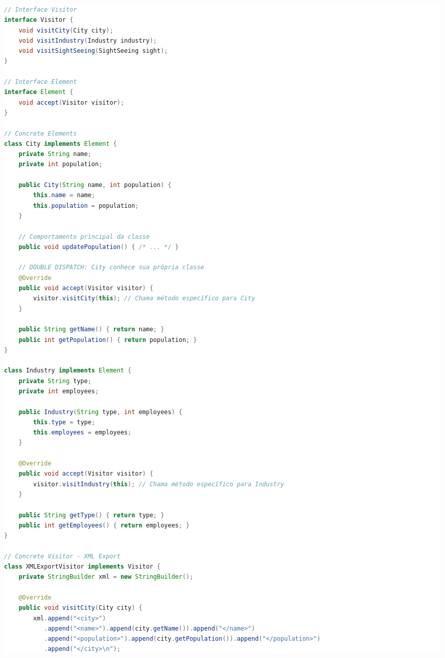 ```java
// Interface Visitor
interface Visitor {
    void visitCity(City city);
    void visitIndustry(Industry industry);
    void visitSightSeeing(SightSeeing sight);
}

// Interface Element
interface Element {
    void accept(Visitor visitor);
}

// Concrete Elements
class City implements Element {
    private String name;
    private int population;
    
    public City(String name, int population) {
        this.name = name;
        this.population = population;
    }
    
    // Comportamento principal da classe
    public void updatePopulation() { /* ... */ }
    
    // DOUBLE DISPATCH: City conhece sua própria classe
    @Override
    public void accept(Visitor visitor) {
        visitor.visitCity(this); // Chama método específico para City
    }
    
    public String getName() { return name; }
    public int getPopulation() { return population; }
}

class Industry implements Element {
    private String type;
    private int employees;
    
    public Industry(String type, int employees) {
        this.type = type;
        this.employees = employees;
    }
    
    @Override
    public void accept(Visitor visitor) {
        visitor.visitIndustry(this); // Chama método específico para Industry
    }
    
    public String getType() { return type; }
    public int getEmployees() { return employees; }
}

// Concrete Visitor - XML Export
class XMLExportVisitor implements Visitor {
    private StringBuilder xml = new StringBuilder();
    
    @Override
    public void visitCity(City city) {
        xml.append("<city>")
           .append("<name>").append(city.getName()).append("</name>")
           .append("<population>").append(city.getPopulation()).append("</population>")
           .append("</city>\n");
```